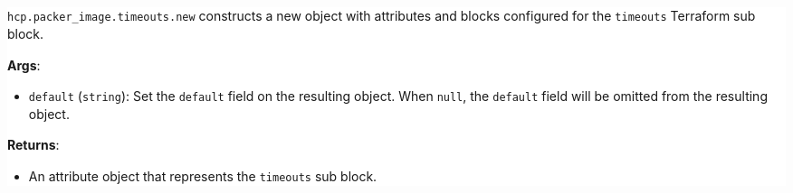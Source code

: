 
`hcp.packer_image.timeouts.new` constructs a new object with attributes and blocks configured for the `timeouts`
Terraform sub block.



**Args**:
  - `default` (`string`): Set the `default` field on the resulting object. When `null`, the `default` field will be omitted from the resulting object.

**Returns**:
  - An attribute object that represents the `timeouts` sub block.
